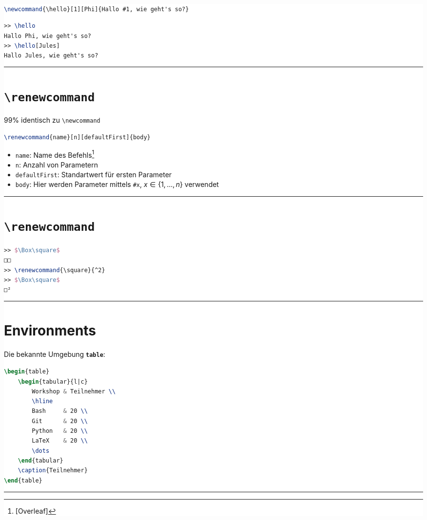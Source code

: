 ```latex
\newcommand{\hello}[1][Phi]{Hallo #1, wie geht's so?}
```

```latex
>> \hello
Hallo Phi, wie geht's so?
>> \hello[Jules]
Hallo Jules, wie geht's so?
```

---


# `\renewcommand`

99% identisch zu `\newcommand`

```latex
\renewcommand{name}[n][defaultFirst]{body}
```

* `name`: Name des Befehls[^4]
* `n`: Anzahl von Parametern
* `defaultFirst`: Standartwert für ersten Parameter
* `body`: Hier werden Parameter mittels `#x`, $x \in \{1,...,n\}$ verwendet


---

# `\renewcommand`

```latex
>> $\Box\square$
□□
>> \renewcommand{\square}{^2}
>> $\Box\square$
□²
```


---

# Environments

Die bekannte Umgebung **`table`**:

```latex
\begin{table}
    \begin{tabular}{l|c}
        Workshop & Teilnehmer \\
        \hline
        Bash     & 20 \\
        Git      & 20 \\
        Python   & 20 \\
        LaTeX    & 20 \\
        \dots
    \end{tabular}
    \caption{Teilnehmer}
\end{table}
```

---

[Overleaf Package]: https://www.overleaf.com/learn/latex/Writing_your_own_package
[Overleaf Class]: https://www.overleaf.com/learn/latex/Writing_your_own_class
[Overleaf Command]: https://www.overleaf.com/learn/latex/Commands
[Fonts]: https://tug.org/FontCatalogue/
[Comic Sans]: https://tug.org/FontCatalogue/comicneue/
[heinkenCheat]: https://www.caam.rice.edu/~heinken/latex/symbols.pdf
[Font Catalogue]: https://tug.org/FontCatalogue/
[fontawesome5]: https://www.ctan.org/pkg/fontawesome5
[pandoc]: https://pandoc.org
[gfmspec]: https://github.github.com/gfm/
[CommonMark]: http://commonmark.org/
[TechInfo Template]: https://www.overleaf.com/latex/templates/template-for-theoretische-informatik-uni-tubingen/xwsycshfkjtf
[^1]: [Overleaf Package]
[^2]: [Overleaf Class]
[^3]: [Overleaf Command]
[^4]: [Overleaf]
[^5]: [The LaTeX Font Catalogue][Font Catalogue]
